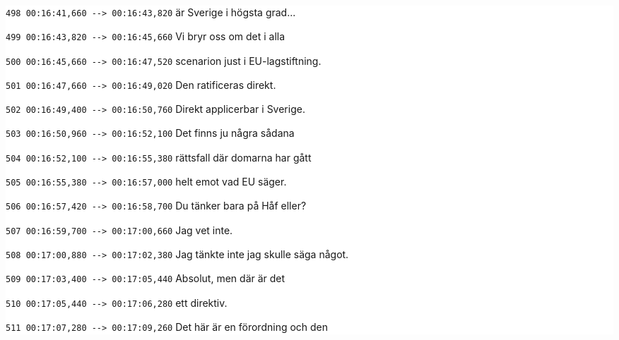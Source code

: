 

`498 00:16:41,660 --> 00:16:43,820`
är Sverige i högsta grad...



`499 00:16:43,820 --> 00:16:45,660`
Vi bryr oss om det i alla



`500 00:16:45,660 --> 00:16:47,520`
scenarion just i EU-lagstiftning.



`501 00:16:47,660 --> 00:16:49,020`
Den ratificeras direkt.



`502 00:16:49,400 --> 00:16:50,760`
Direkt applicerbar i Sverige.



`503 00:16:50,960 --> 00:16:52,100`
Det finns ju några sådana



`504 00:16:52,100 --> 00:16:55,380`
rättsfall där domarna har gått



`505 00:16:55,380 --> 00:16:57,000`
helt emot vad EU säger.



`506 00:16:57,420 --> 00:16:58,700`
Du tänker bara på Håf eller?



`507 00:16:59,700 --> 00:17:00,660`
Jag vet inte.



`508 00:17:00,880 --> 00:17:02,380`
Jag tänkte inte jag skulle säga något.



`509 00:17:03,400 --> 00:17:05,440`
Absolut, men där är det



`510 00:17:05,440 --> 00:17:06,280`
ett direktiv.



`511 00:17:07,280 --> 00:17:09,260`
Det här är en förordning och den
